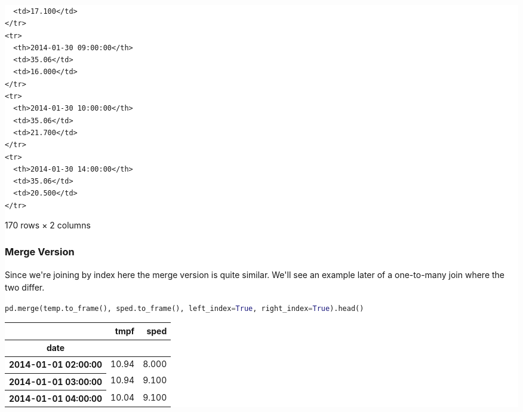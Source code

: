       <td>17.100</td>
    </tr>
    <tr>
      <th>2014-01-30 09:00:00</th>
      <td>35.06</td>
      <td>16.000</td>
    </tr>
    <tr>
      <th>2014-01-30 10:00:00</th>
      <td>35.06</td>
      <td>21.700</td>
    </tr>
    <tr>
      <th>2014-01-30 14:00:00</th>
      <td>35.06</td>
      <td>20.500</td>
    </tr>
  </tbody>
</table>
<p>170 rows × 2 columns</p>
</div>



### Merge Version

Since we're joining by index here the merge version is quite similar.
We'll see an example later of a one-to-many join where the two differ.


```python
pd.merge(temp.to_frame(), sped.to_frame(), left_index=True, right_index=True).head()
```




<div>
<table border="0" class="dataframe">
  <thead>
    <tr style="text-align: right;">
      <th></th>
      <th>tmpf</th>
      <th>sped</th>
    </tr>
    <tr>
      <th>date</th>
      <th></th>
      <th></th>
    </tr>
  </thead>
  <tbody>
    <tr>
      <th>2014-01-01 02:00:00</th>
      <td>10.94</td>
      <td>8.000</td>
    </tr>
    <tr>
      <th>2014-01-01 03:00:00</th>
      <td>10.94</td>
      <td>9.100</td>
    </tr>
    <tr>
      <th>2014-01-01 04:00:00</th>
      <td>10.04</td>
      <td>9.100</td>
    </tr>
    <tr>